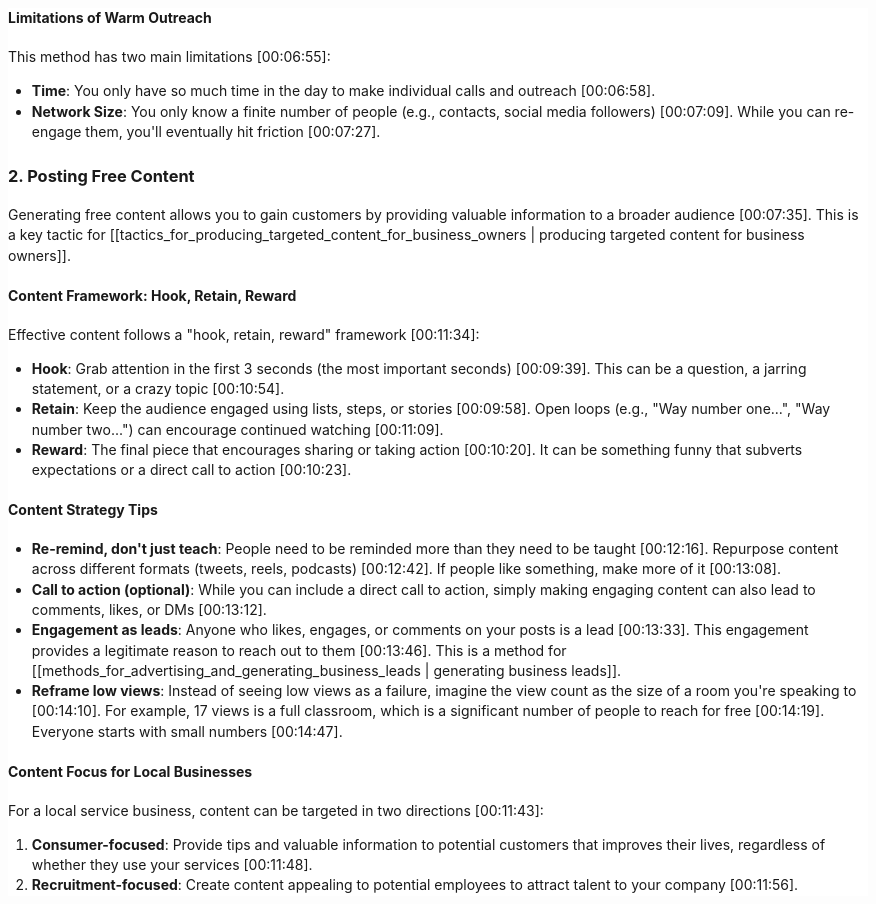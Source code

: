 #### Limitations of Warm Outreach
This method has two main limitations <a class="yt-timestamp" data-t="00:06:55">[00:06:55]</a>:
*   **Time**: You only have so much time in the day to make individual calls and outreach <a class="yt-timestamp" data-t="00:06:58">[00:06:58]</a>.
*   **Network Size**: You only know a finite number of people (e.g., contacts, social media followers) <a class="yt-timestamp" data-t="00:07:09">[00:07:09]</a>. While you can re-engage them, you'll eventually hit friction <a class="yt-timestamp" data-t="00:07:27">[00:07:27]</a>.

### 2. Posting Free Content

Generating free content allows you to gain customers by providing valuable information to a broader audience <a class="yt-timestamp" data-t="00:07:35">[00:07:35]</a>. This is a key tactic for [[tactics_for_producing_targeted_content_for_business_owners | producing targeted content for business owners]].

#### Content Framework: Hook, Retain, Reward
Effective content follows a "hook, retain, reward" framework <a class="yt-timestamp" data-t="00:11:34">[00:11:34]</a>:
*   **Hook**: Grab attention in the first 3 seconds (the most important seconds) <a class="yt-timestamp" data-t="00:09:39">[00:09:39]</a>. This can be a question, a jarring statement, or a crazy topic <a class="yt-timestamp" data-t="00:10:54">[00:10:54]</a>.
*   **Retain**: Keep the audience engaged using lists, steps, or stories <a class="yt-timestamp" data-t="00:09:58">[00:09:58]</a>. Open loops (e.g., "Way number one...", "Way number two...") can encourage continued watching <a class="yt-timestamp" data-t="00:11:09">[00:11:09]</a>.
*   **Reward**: The final piece that encourages sharing or taking action <a class="yt-timestamp" data-t="00:10:20">[00:10:20]</a>. It can be something funny that subverts expectations or a direct call to action <a class="yt-timestamp" data-t="00:10:23">[00:10:23]</a>.

#### Content Strategy Tips
*   **Re-remind, don't just teach**: People need to be reminded more than they need to be taught <a class="yt-timestamp" data-t="00:12:16">[00:12:16]</a>. Repurpose content across different formats (tweets, reels, podcasts) <a class="yt-timestamp" data-t="00:12:42">[00:12:42]</a>. If people like something, make more of it <a class="yt-timestamp" data-t="00:13:08">[00:13:08]</a>.
*   **Call to action (optional)**: While you can include a direct call to action, simply making engaging content can also lead to comments, likes, or DMs <a class="yt-timestamp" data-t="00:13:12">[00:13:12]</a>.
*   **Engagement as leads**: Anyone who likes, engages, or comments on your posts is a lead <a class="yt-timestamp" data-t="00:13:33">[00:13:33]</a>. This engagement provides a legitimate reason to reach out to them <a class="yt-timestamp" data-t="00:13:46">[00:13:46]</a>. This is a method for [[methods_for_advertising_and_generating_business_leads | generating business leads]].
*   **Reframe low views**: Instead of seeing low views as a failure, imagine the view count as the size of a room you're speaking to <a class="yt-timestamp" data-t="00:14:10">[00:14:10]</a>. For example, 17 views is a full classroom, which is a significant number of people to reach for free <a class="yt-timestamp" data-t="00:14:19">[00:14:19]</a>. Everyone starts with small numbers <a class="yt-timestamp" data-t="00:14:47">[00:14:47]</a>.

#### Content Focus for Local Businesses
For a local service business, content can be targeted in two directions <a class="yt-timestamp" data-t="00:11:43">[00:11:43]</a>:
1.  **Consumer-focused**: Provide tips and valuable information to potential customers that improves their lives, regardless of whether they use your services <a class="yt-timestamp" data-t="00:11:48">[00:11:48]</a>.
2.  **Recruitment-focused**: Create content appealing to potential employees to attract talent to your company <a class="yt-timestamp" data-t="00:11:56">[00:11:56]</a>.
